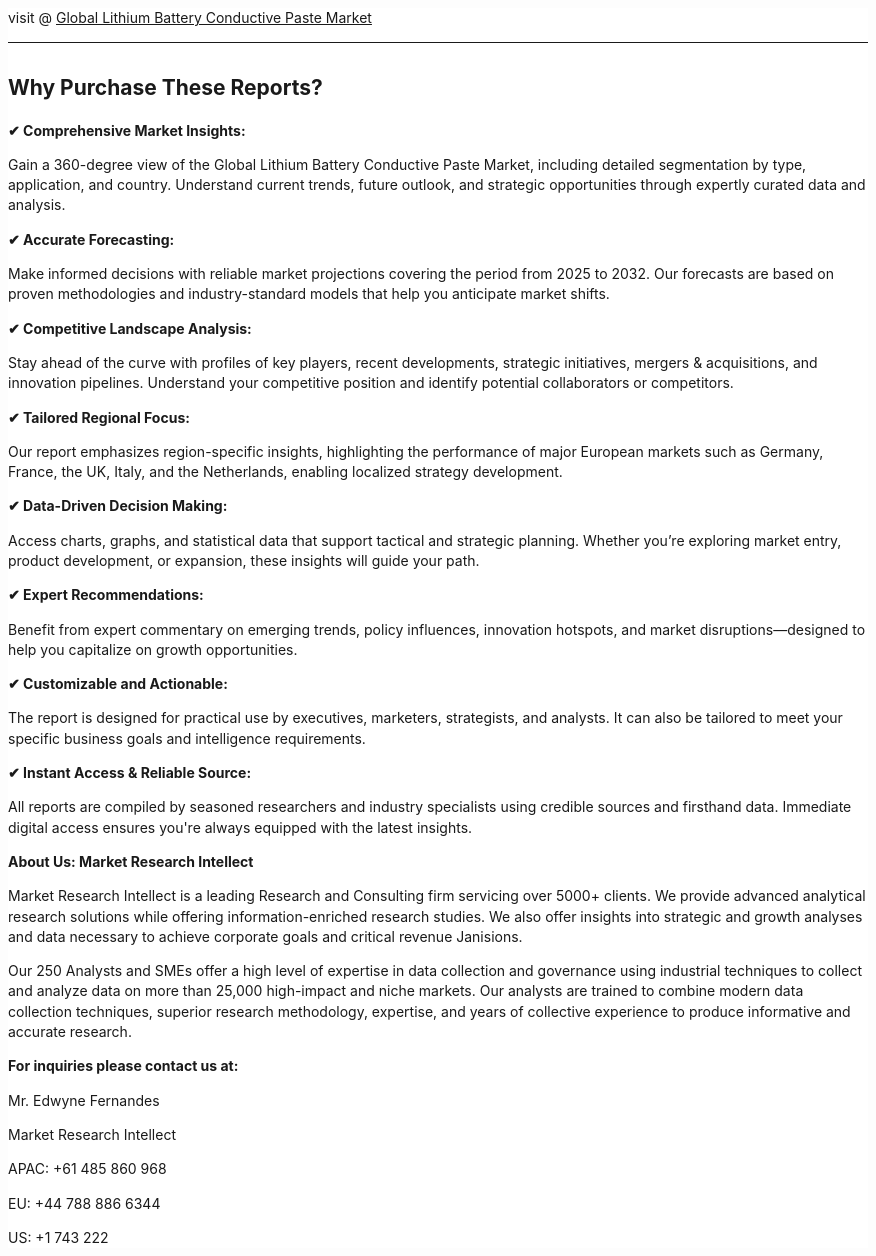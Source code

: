 visit&nbsp;@</strong>&nbsp;</span><span class="font-[700]"><a href="https://www.marketresearchintellect.com/product/global-lithium-battery-conductive-paste-market/?utm_source=Linkedin&utm_medium=863" target="_blank" data-tracking-control-name="article-ssr-frontend-pulse_little-text-block" data-tracking-will-navigate="" data-test-link="">Global Lithium Battery Conductive Paste Market</a></span></p></blockquote><hr /><h2>Why Purchase These Reports?</h2><p><strong>✔ Comprehensive Market Insights:</strong></p><p>Gain a 360-degree view of the Global Lithium Battery Conductive Paste Market, including detailed segmentation by type, application, and country. Understand current trends, future outlook, and strategic opportunities through expertly curated data and analysis.</p><p><strong>✔ Accurate Forecasting:</strong></p><p>Make informed decisions with reliable market projections covering the period from 2025 to 2032. Our forecasts are based on proven methodologies and industry-standard models that help you anticipate market shifts.</p><p><strong>✔ Competitive Landscape Analysis:</strong></p><p>Stay ahead of the curve with profiles of key players, recent developments, strategic initiatives, mergers &amp; acquisitions, and innovation pipelines. Understand your competitive position and identify potential collaborators or competitors.</p><p><strong>✔ Tailored Regional Focus:</strong></p><p>Our report emphasizes region-specific insights, highlighting the performance of major European markets such as Germany, France, the UK, Italy, and the Netherlands, enabling localized strategy development.</p><p><strong>✔ Data-Driven Decision Making:</strong></p><p>Access charts, graphs, and statistical data that support tactical and strategic planning. Whether you&rsquo;re exploring market entry, product development, or expansion, these insights will guide your path.</p><p><strong>✔ Expert Recommendations:</strong></p><p>Benefit from expert commentary on emerging trends, policy influences, innovation hotspots, and market disruptions&mdash;designed to help you capitalize on growth opportunities.</p><p><strong>✔ Customizable and Actionable:</strong></p><p>The report is designed for practical use by executives, marketers, strategists, and analysts. It can also be tailored to meet your specific business goals and intelligence requirements.</p><p><strong>✔ Instant Access &amp; Reliable Source:</strong></p><p>All reports are compiled by seasoned researchers and industry specialists using credible sources and firsthand data. Immediate digital access ensures you're always equipped with the latest insights.</p><p><strong><span class="font-[700]">About Us: Market Research Intellect</span></strong></p><p><span class="">Market Research Intellect is a leading Research and Consulting firm servicing over 5000+ clients. We provide advanced analytical research solutions while offering information-enriched research studies.&nbsp;</span>We also offer insights into strategic and growth analyses and data necessary to achieve corporate goals and critical revenue Janisions.</p><p><span class="">Our 250 Analysts and SMEs offer a high level of expertise in data collection and governance using industrial techniques to collect and analyze data on more than 25,000 high-impact and niche markets. Our analysts are trained to combine modern data collection techniques, superior research methodology, expertise, and years of collective experience to produce informative and accurate research.</span></p><p><strong>For inquiries please contact us at:</strong></p><p>Mr. Edwyne Fernandes</p><p>Market Research Intellect</p><p>APAC: +61 485 860 968</p><p>EU: +44 788 886 6344</p><p>US: +1 743 222